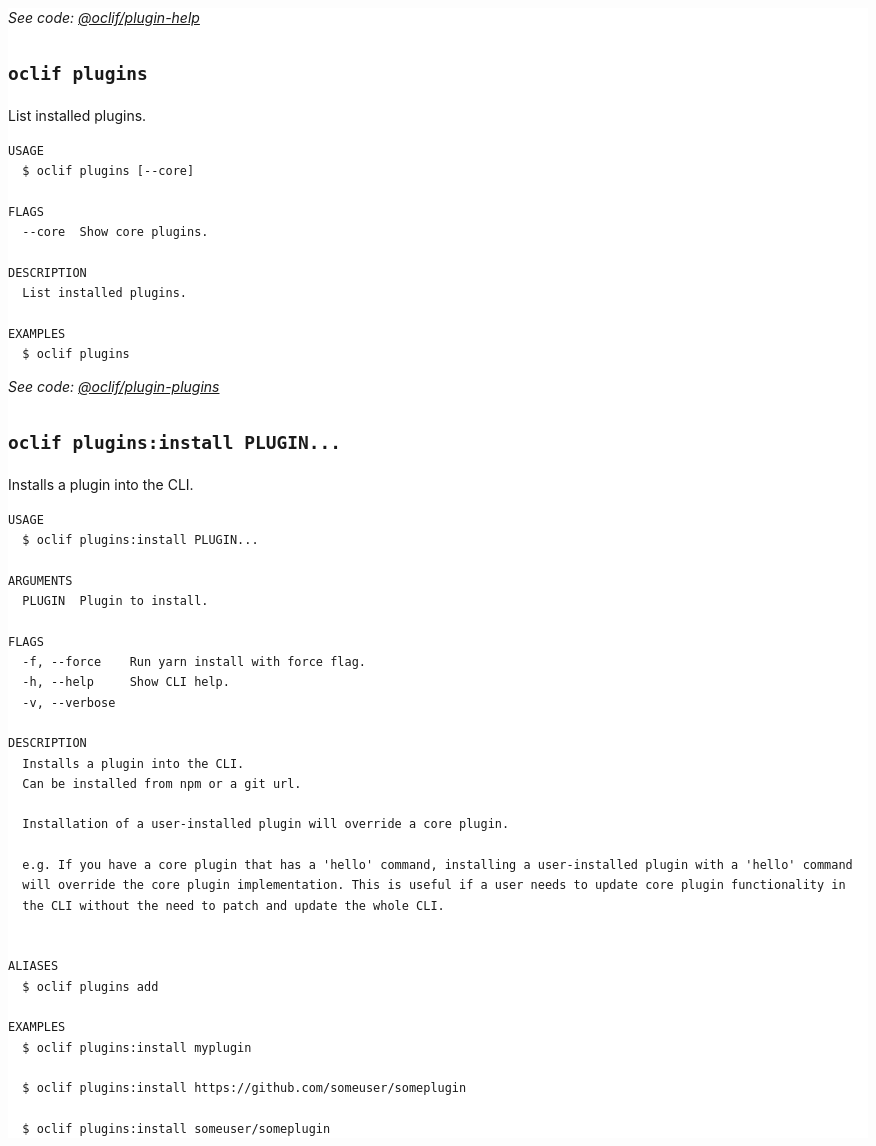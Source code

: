_See code: [@oclif/plugin-help](https://github.com/oclif/plugin-help/blob/v5.2.9/src/commands/help.ts)_

## `oclif plugins`

List installed plugins.

```
USAGE
  $ oclif plugins [--core]

FLAGS
  --core  Show core plugins.

DESCRIPTION
  List installed plugins.

EXAMPLES
  $ oclif plugins
```

_See code: [@oclif/plugin-plugins](https://github.com/oclif/plugin-plugins/blob/v2.4.7/src/commands/plugins/index.ts)_

## `oclif plugins:install PLUGIN...`

Installs a plugin into the CLI.

```
USAGE
  $ oclif plugins:install PLUGIN...

ARGUMENTS
  PLUGIN  Plugin to install.

FLAGS
  -f, --force    Run yarn install with force flag.
  -h, --help     Show CLI help.
  -v, --verbose

DESCRIPTION
  Installs a plugin into the CLI.
  Can be installed from npm or a git url.

  Installation of a user-installed plugin will override a core plugin.

  e.g. If you have a core plugin that has a 'hello' command, installing a user-installed plugin with a 'hello' command
  will override the core plugin implementation. This is useful if a user needs to update core plugin functionality in
  the CLI without the need to patch and update the whole CLI.


ALIASES
  $ oclif plugins add

EXAMPLES
  $ oclif plugins:install myplugin 

  $ oclif plugins:install https://github.com/someuser/someplugin

  $ oclif plugins:install someuser/someplugin
```
